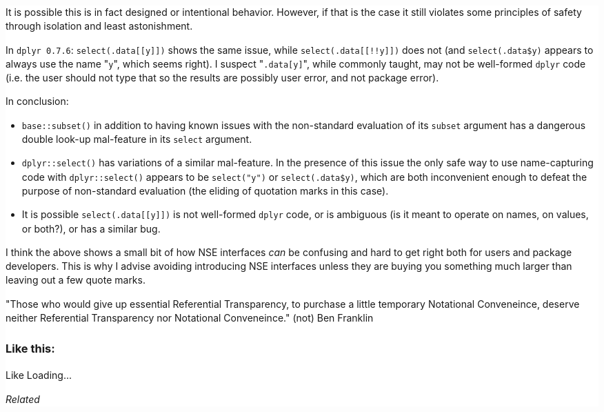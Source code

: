It is possible this is in fact designed or intentional behavior. However, if that is the case it still violates some principles of safety through isolation and least astonishment.

In `dplyr 0.7.6`: `select(.data[[y]])` shows the same issue, while `select(.data[[!!y]])` does not (and `select(.data$y)` appears to always use the name "`y`", which seems right). I suspect "`.data[y]`", while commonly taught, may not be well-formed `dplyr` code (i.e. the user should not type that so the results are possibly user error, and not package error).

In conclusion:

- `base::subset()` in addition to having known issues with the non-standard evaluation of its `subset` argument has a dangerous double look-up mal-feature in its `select` argument.

- `dplyr::select()` has variations of a similar mal-feature. In the presence of this issue the only safe way to use name-capturing code with `dplyr::select()` appears to be `select("y")` or `select(.data$y)`, which are both inconvenient enough to defeat the purpose of non-standard evaluation (the eliding of quotation marks in this case).

- It is possible `select(.data[[y]])` is not well-formed `dplyr` code, or is ambiguous (is it meant to operate on names, on values, or both?), or has a similar bug.


I think the above shows a small bit of how NSE interfaces *can* be confusing and hard to get right both for users and package developers. This is why I advise avoiding introducing NSE interfaces unless they are buying you something much larger than leaving out a few quote marks.

> 
"Those who would give up essential Referential Transparency, to purchase a little temporary Notational Conveneince, deserve neither Referential Transparency nor Notational Conveneince."
(not) Ben Franklin


### Like this:

Like Loading...


*Related*

